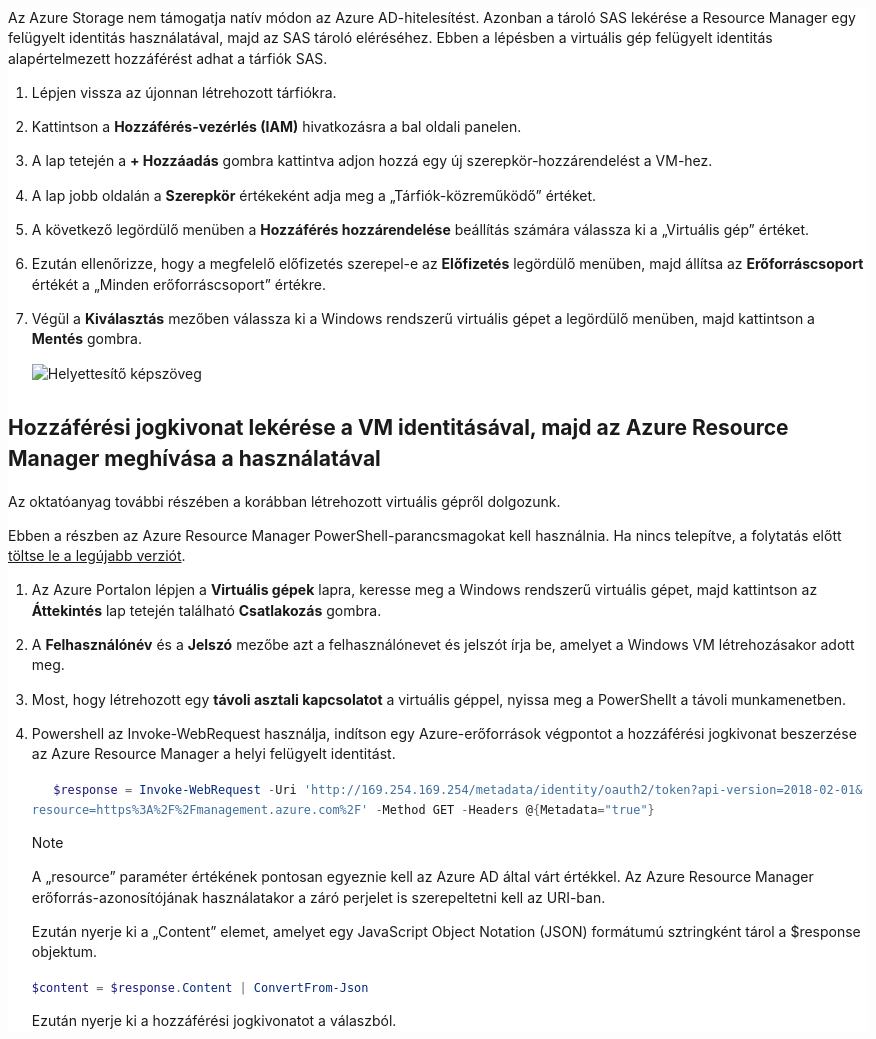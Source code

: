 Az Azure Storage nem támogatja natív módon az Azure AD-hitelesítést.  Azonban a tároló SAS lekérése a Resource Manager egy felügyelt identitás használatával, majd az SAS tároló eléréséhez.  Ebben a lépésben a virtuális gép felügyelt identitás alapértelmezett hozzáférést adhat a tárfiók SAS.   

1. Lépjen vissza az újonnan létrehozott tárfiókra.   
2. Kattintson a **Hozzáférés-vezérlés (IAM)** hivatkozásra a bal oldali panelen.  
3. A lap tetején a **+ Hozzáadás** gombra kattintva adjon hozzá egy új szerepkör-hozzárendelést a VM-hez.
4. A lap jobb oldalán a **Szerepkör** értékeként adja meg a „Tárfiók-közreműködő” értéket.  
5. A következő legördülő menüben a **Hozzáférés hozzárendelése** beállítás számára válassza ki a „Virtuális gép” értéket.  
6. Ezután ellenőrizze, hogy a megfelelő előfizetés szerepel-e az **Előfizetés** legördülő menüben, majd állítsa az **Erőforráscsoport** értékét a „Minden erőforráscsoport” értékre.  
7. Végül a **Kiválasztás** mezőben válassza ki a Windows rendszerű virtuális gépet a legördülő menüben, majd kattintson a **Mentés** gombra. 

    ![Helyettesítő képszöveg](./media/msi-tutorial-linux-vm-access-storage/msi-storage-role-sas.png)

## <a name="get-an-access-token-using-the-vms-identity-and-use-it-to-call-azure-resource-manager"></a>Hozzáférési jogkivonat lekérése a VM identitásával, majd az Azure Resource Manager meghívása a használatával 

Az oktatóanyag további részében a korábban létrehozott virtuális gépről dolgozunk.

Ebben a részben az Azure Resource Manager PowerShell-parancsmagokat kell használnia.  Ha nincs telepítve, a folytatás előtt [töltse le a legújabb verziót](https://docs.microsoft.com/powershell/azure/overview).

1. Az Azure Portalon lépjen a **Virtuális gépek** lapra, keresse meg a Windows rendszerű virtuális gépet, majd kattintson az **Áttekintés** lap tetején található **Csatlakozás** gombra.
2. A **Felhasználónév** és a **Jelszó** mezőbe azt a felhasználónevet és jelszót írja be, amelyet a Windows VM létrehozásakor adott meg. 
3. Most, hogy létrehozott egy **távoli asztali kapcsolatot** a virtuális géppel, nyissa meg a PowerShellt a távoli munkamenetben. 
4. Powershell az Invoke-WebRequest használja, indítson egy Azure-erőforrások végpontot a hozzáférési jogkivonat beszerzése az Azure Resource Manager a helyi felügyelt identitást.

    ```powershell
       $response = Invoke-WebRequest -Uri 'http://169.254.169.254/metadata/identity/oauth2/token?api-version=2018-02-01&resource=https%3A%2F%2Fmanagement.azure.com%2F' -Method GET -Headers @{Metadata="true"}
    ```
    
    > [!NOTE]
    > A „resource” paraméter értékének pontosan egyeznie kell az Azure AD által várt értékkel. Az Azure Resource Manager erőforrás-azonosítójának használatakor a záró perjelet is szerepeltetni kell az URI-ban.
    
    Ezután nyerje ki a „Content” elemet, amelyet egy JavaScript Object Notation (JSON) formátumú sztringként tárol a $response objektum. 
    
    ```powershell
    $content = $response.Content | ConvertFrom-Json
    ```
    Ezután nyerje ki a hozzáférési jogkivonatot a válaszból.
    